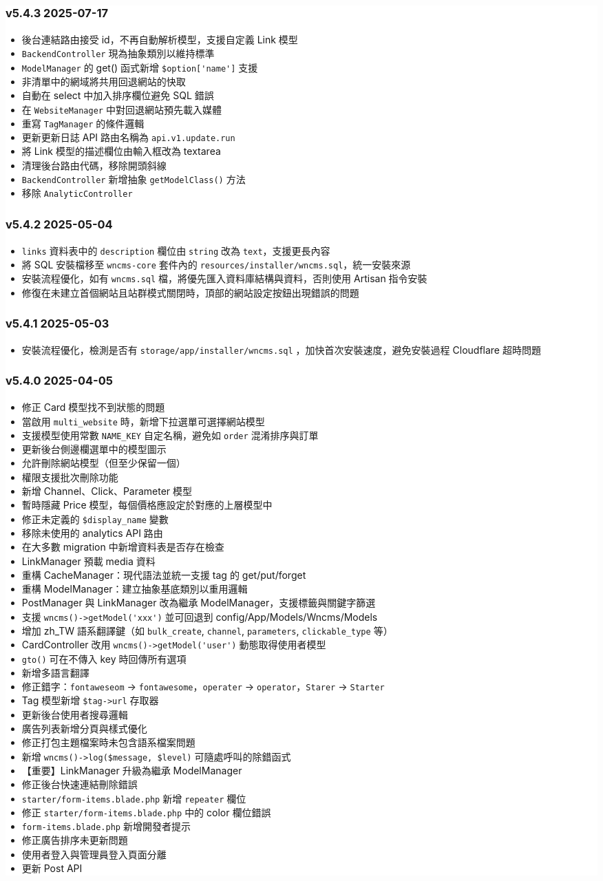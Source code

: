 ### v5.4.3 2025-07-17

-   後台連結路由接受 id，不再自動解析模型，支援自定義 Link 模型
-   `BackendController` 現為抽象類別以維持標準
-   `ModelManager` 的 get() 函式新增 `$option['name']` 支援
-   非清單中的網域將共用回退網站的快取
-   自動在 select 中加入排序欄位避免 SQL 錯誤
-   在 `WebsiteManager` 中對回退網站預先載入媒體
-   重寫 `TagManager` 的條件邏輯
-   更新更新日誌 API 路由名稱為 `api.v1.update.run`
-   將 Link 模型的描述欄位由輸入框改為 textarea
-   清理後台路由代碼，移除開頭斜線
-   `BackendController` 新增抽象 `getModelClass()` 方法
-   移除 `AnalyticController`

### v5.4.2 2025-05-04

-   `links` 資料表中的 `description` 欄位由 `string` 改為 `text`，支援更長內容
-   將 SQL 安裝檔移至 `wncms-core` 套件內的 `resources/installer/wncms.sql`，統一安裝來源
-   安裝流程優化，如有 `wncms.sql` 檔，將優先匯入資料庫結構與資料，否則使用 Artisan 指令安裝
-   修復在未建立首個網站且站群模式關閉時，頂部的網站設定按鈕出現錯誤的問題

### v5.4.1 2025-05-03

-   安裝流程優化，檢測是否有 `storage/app/installer/wncms.sql` ，加快首次安裝速度，避免安裝過程 Cloudflare 超時問題

### v5.4.0 2025-04-05

-   修正 Card 模型找不到狀態的問題
-   當啟用 `multi_website` 時，新增下拉選單可選擇網站模型
-   支援模型使用常數 `NAME_KEY` 自定名稱，避免如 `order` 混淆排序與訂單
-   更新後台側邊欄選單中的模型圖示
-   允許刪除網站模型（但至少保留一個）
-   權限支援批次刪除功能
-   新增 Channel、Click、Parameter 模型
-   暫時隱藏 Price 模型，每個價格應設定於對應的上層模型中
-   修正未定義的 `$display_name` 變數
-   移除未使用的 analytics API 路由
-   在大多數 migration 中新增資料表是否存在檢查
-   LinkManager 預載 media 資料
-   重構 CacheManager：現代語法並統一支援 tag 的 get/put/forget
-   重構 ModelManager：建立抽象基底類別以重用邏輯
-   PostManager 與 LinkManager 改為繼承 ModelManager，支援標籤與關鍵字篩選
-   支援 `wncms()->getModel('xxx')` 並可回退到 config/App/Models/Wncms/Models
-   增加 zh_TW 語系翻譯鍵（如 `bulk_create`, `channel`, `parameters`, `clickable_type` 等）
-   CardController 改用 `wncms()->getModel('user')` 動態取得使用者模型
-   `gto()` 可在不傳入 key 時回傳所有選項
-   新增多語言翻譯
-   修正錯字：`fontaweseom` → `fontawesome`，`operater` → `operator`，`Starer` → `Starter`
-   Tag 模型新增 `$tag->url` 存取器
-   更新後台使用者搜尋邏輯
-   廣告列表新增分頁與樣式優化
-   修正打包主題檔案時未包含語系檔案問題
-   新增 `wncms()->log($message, $level)` 可隨處呼叫的除錯函式
-   【重要】LinkManager 升級為繼承 ModelManager
-   修正後台快速連結刪除錯誤
-   `starter/form-items.blade.php` 新增 `repeater` 欄位
-   修正 `starter/form-items.blade.php` 中的 color 欄位錯誤
-   `form-items.blade.php` 新增開發者提示
-   修正廣告排序未更新問題
-   使用者登入與管理員登入頁面分離
-   更新 Post API
